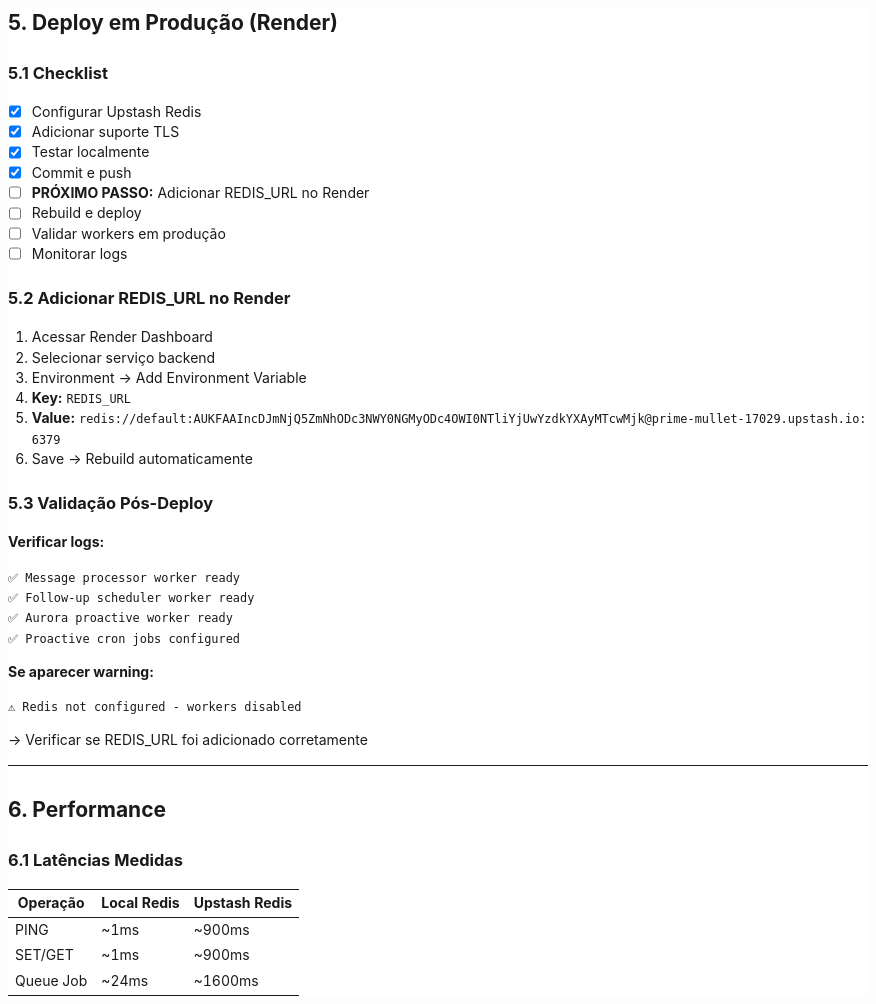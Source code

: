 
## 5. Deploy em Produção (Render)

### 5.1 Checklist

- [x] Configurar Upstash Redis
- [x] Adicionar suporte TLS
- [x] Testar localmente
- [x] Commit e push
- [ ] **PRÓXIMO PASSO:** Adicionar REDIS_URL no Render
- [ ] Rebuild e deploy
- [ ] Validar workers em produção
- [ ] Monitorar logs

### 5.2 Adicionar REDIS_URL no Render

1. Acessar Render Dashboard
2. Selecionar serviço backend
3. Environment → Add Environment Variable
4. **Key:** `REDIS_URL`
5. **Value:** `redis://default:AUKFAAIncDJmNjQ5ZmNhODc3NWY0NGMyODc4OWI0NTliYjUwYzdkYXAyMTcwMjk@prime-mullet-17029.upstash.io:6379`
6. Save → Rebuild automaticamente

### 5.3 Validação Pós-Deploy

**Verificar logs:**
```
✅ Message processor worker ready
✅ Follow-up scheduler worker ready
✅ Aurora proactive worker ready
✅ Proactive cron jobs configured
```

**Se aparecer warning:**
```
⚠️ Redis not configured - workers disabled
```
→ Verificar se REDIS_URL foi adicionado corretamente

---

## 6. Performance

### 6.1 Latências Medidas

| Operação | Local Redis | Upstash Redis |
|----------|-------------|---------------|
| PING | ~1ms | ~900ms |
| SET/GET | ~1ms | ~900ms |
| Queue Job | ~24ms | ~1600ms |
